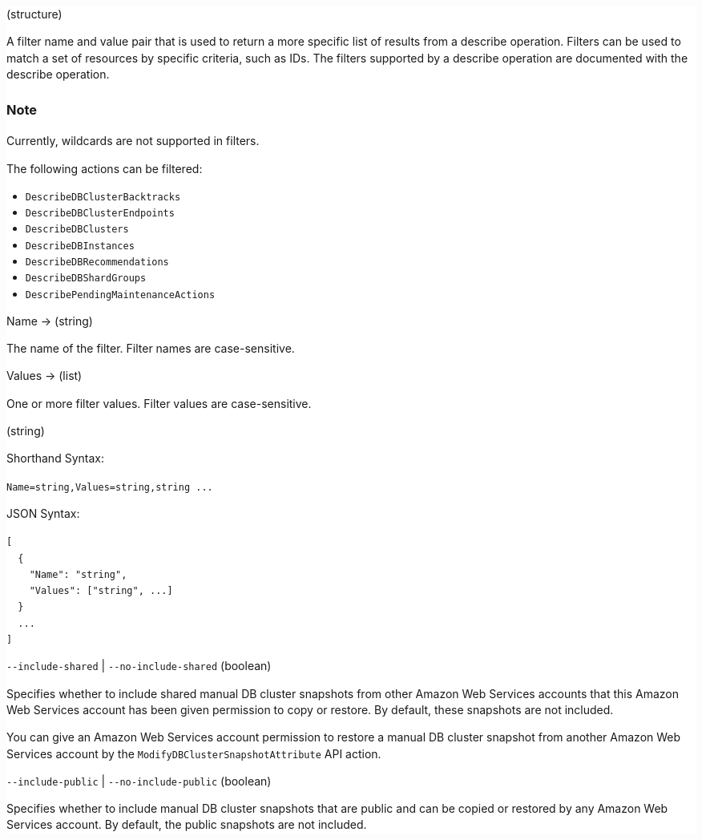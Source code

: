 (structure)

A filter name and value pair that is used to return a more specific list of results from a describe operation. Filters can be used to match a set of resources by specific criteria, such as IDs. The filters supported by a describe operation are documented with the describe operation.

### Note

Currently, wildcards are not supported in filters.

The following actions can be filtered:

- `DescribeDBClusterBacktracks`
- `DescribeDBClusterEndpoints`
- `DescribeDBClusters`
- `DescribeDBInstances`
- `DescribeDBRecommendations`
- `DescribeDBShardGroups`
- `DescribePendingMaintenanceActions`

Name -> (string)

The name of the filter. Filter names are case-sensitive.

Values -> (list)

One or more filter values. Filter values are case-sensitive.

(string)

Shorthand Syntax:

```
Name=string,Values=string,string ...
```

JSON Syntax:

```
[
  {
    "Name": "string",
    "Values": ["string", ...]
  }
  ...
]
```

`--include-shared` | `--no-include-shared` (boolean)

Specifies whether to include shared manual DB cluster snapshots from other Amazon Web Services accounts that this Amazon Web Services account has been given permission to copy or restore. By default, these snapshots are not included.

You can give an Amazon Web Services account permission to restore a manual DB cluster snapshot from another Amazon Web Services account by the `ModifyDBClusterSnapshotAttribute` API action.

`--include-public` | `--no-include-public` (boolean)

Specifies whether to include manual DB cluster snapshots that are public and can be copied or restored by any Amazon Web Services account. By default, the public snapshots are not included.
